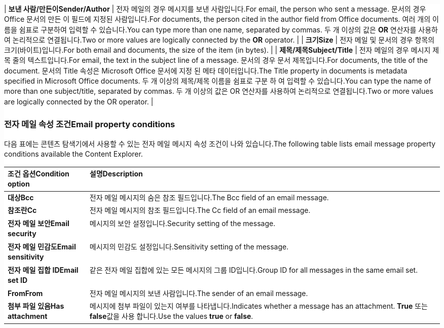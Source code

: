 | <span data-ttu-id="7b97c-261">**보낸 사람/만든이**</span><span class="sxs-lookup"><span data-stu-id="7b97c-261">**Sender/Author**</span></span> | <span data-ttu-id="7b97c-262">전자 메일의 경우 메시지를 보낸 사람입니다.</span><span class="sxs-lookup"><span data-stu-id="7b97c-262">For email, the person who sent a message.</span></span> <span data-ttu-id="7b97c-263">문서의 경우 Office 문서의 만든 이 필드에 지정된 사람입니다.</span><span class="sxs-lookup"><span data-stu-id="7b97c-263">For documents, the person cited in the author field from Office documents.</span></span> <span data-ttu-id="7b97c-264">여러 개의 이름을 쉼표로 구분하여 입력할 수 있습니다.</span><span class="sxs-lookup"><span data-stu-id="7b97c-264">You can type more than one name, separated by commas.</span></span> <span data-ttu-id="7b97c-265">두 개 이상의 값은 **OR** 연산자를 사용하여 논리적으로 연결됩니다.</span><span class="sxs-lookup"><span data-stu-id="7b97c-265">Two or more values are logically connected by the **OR** operator.</span></span> |
| <span data-ttu-id="7b97c-266">**크기**</span><span class="sxs-lookup"><span data-stu-id="7b97c-266">**Size**</span></span> | <span data-ttu-id="7b97c-267">전자 메일 및 문서의 경우 항목의 크기(바이트)입니다.</span><span class="sxs-lookup"><span data-stu-id="7b97c-267">For both email and documents, the size of the item (in bytes).</span></span> |
| <span data-ttu-id="7b97c-268">**제목/제목**</span><span class="sxs-lookup"><span data-stu-id="7b97c-268">**Subject/Title**</span></span> | <span data-ttu-id="7b97c-269">전자 메일의 경우 메시지 제목 줄의 텍스트입니다.</span><span class="sxs-lookup"><span data-stu-id="7b97c-269">For email, the text in the subject line of a message.</span></span> <span data-ttu-id="7b97c-270">문서의 경우 문서 제목입니다.</span><span class="sxs-lookup"><span data-stu-id="7b97c-270">For documents, the title of the document.</span></span> <span data-ttu-id="7b97c-271">문서의 Title 속성은 Microsoft Office 문서에 지정 된 메타 데이터입니다.</span><span class="sxs-lookup"><span data-stu-id="7b97c-271">The Title property in documents is metadata specified in Microsoft Office documents.</span></span> <span data-ttu-id="7b97c-272">두 개 이상의 제목/제목 이름을 쉼표로 구분 하 여 입력할 수 있습니다.</span><span class="sxs-lookup"><span data-stu-id="7b97c-272">You can type the name of more than one subject/title, separated by commas.</span></span> <span data-ttu-id="7b97c-273">두 개 이상의 값은 OR 연산자를 사용하여 논리적으로 연결됩니다.</span><span class="sxs-lookup"><span data-stu-id="7b97c-273">Two or more values are logically connected by the OR operator.</span></span> |

### <a name="email-property-conditions"></a><span data-ttu-id="7b97c-274">전자 메일 속성 조건</span><span class="sxs-lookup"><span data-stu-id="7b97c-274">Email property conditions</span></span>

<span data-ttu-id="7b97c-275">다음 표에는 콘텐츠 탐색기에서 사용할 수 있는 전자 메일 메시지 속성 조건이 나와 있습니다.</span><span class="sxs-lookup"><span data-stu-id="7b97c-275">The following table lists email message property conditions available the Content Explorer.</span></span>

| <span data-ttu-id="7b97c-276">**조건 옵션**</span><span class="sxs-lookup"><span data-stu-id="7b97c-276">**Condition option**</span></span> | <span data-ttu-id="7b97c-277">**설명**</span><span class="sxs-lookup"><span data-stu-id="7b97c-277">**Description**</span></span> |
|:---------------------|:----------------|
| <span data-ttu-id="7b97c-278">**대상**</span><span class="sxs-lookup"><span data-stu-id="7b97c-278">**Bcc**</span></span> | <span data-ttu-id="7b97c-279">전자 메일 메시지의 숨은 참조 필드입니다.</span><span class="sxs-lookup"><span data-stu-id="7b97c-279">The Bcc field of an email message.</span></span> |
| <span data-ttu-id="7b97c-280">**참조란**</span><span class="sxs-lookup"><span data-stu-id="7b97c-280">**Cc**</span></span> | <span data-ttu-id="7b97c-281">전자 메일 메시지의 참조 필드입니다.</span><span class="sxs-lookup"><span data-stu-id="7b97c-281">The Cc field of an email message.</span></span> |
| <span data-ttu-id="7b97c-282">**전자 메일 보안**</span><span class="sxs-lookup"><span data-stu-id="7b97c-282">**Email security**</span></span> | <span data-ttu-id="7b97c-283">메시지의 보안 설정입니다.</span><span class="sxs-lookup"><span data-stu-id="7b97c-283">Security setting of the message.</span></span> |
| <span data-ttu-id="7b97c-284">**전자 메일 민감도**</span><span class="sxs-lookup"><span data-stu-id="7b97c-284">**Email sensitivity**</span></span> | <span data-ttu-id="7b97c-285">메시지의 민감도 설정입니다.</span><span class="sxs-lookup"><span data-stu-id="7b97c-285">Sensitivity setting of the message.</span></span> |
| <span data-ttu-id="7b97c-286">**전자 메일 집합 ID**</span><span class="sxs-lookup"><span data-stu-id="7b97c-286">**Email set ID**</span></span> | <span data-ttu-id="7b97c-287">같은 전자 메일 집합에 있는 모든 메시지의 그룹 ID입니다.</span><span class="sxs-lookup"><span data-stu-id="7b97c-287">Group ID for all messages in the same email set.</span></span> |
| <span data-ttu-id="7b97c-288">**From**</span><span class="sxs-lookup"><span data-stu-id="7b97c-288">**From**</span></span> | <span data-ttu-id="7b97c-289">전자 메일 메시지의 보낸 사람입니다.</span><span class="sxs-lookup"><span data-stu-id="7b97c-289">The sender of an email message.</span></span> |
| <span data-ttu-id="7b97c-290">**첨부 파일 있음**</span><span class="sxs-lookup"><span data-stu-id="7b97c-290">**Has attachment**</span></span> | <span data-ttu-id="7b97c-291">메시지에 첨부 파일이 있는지 여부를 나타냅니다.</span><span class="sxs-lookup"><span data-stu-id="7b97c-291">Indicates whether a message has an attachment.</span></span> <span data-ttu-id="7b97c-292">**True** 또는 **false**값을 사용 합니다.</span><span class="sxs-lookup"><span data-stu-id="7b97c-292">Use the values **true** or **false**.</span></span> |